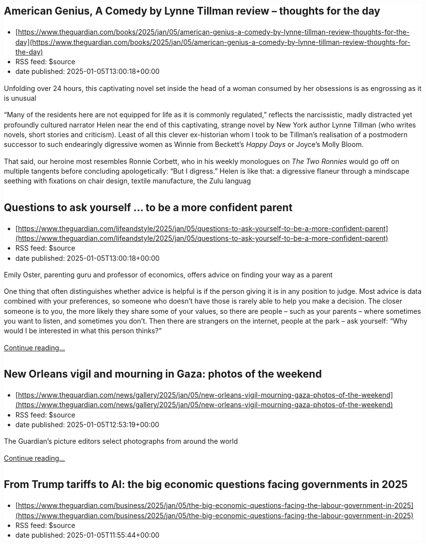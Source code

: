## American Genius, A Comedy by Lynne Tillman review – thoughts for the day
 - [https://www.theguardian.com/books/2025/jan/05/american-genius-a-comedy-by-lynne-tillman-review-thoughts-for-the-day](https://www.theguardian.com/books/2025/jan/05/american-genius-a-comedy-by-lynne-tillman-review-thoughts-for-the-day)
 - RSS feed: $source
 - date published: 2025-01-05T13:00:18+00:00

<p>Unfolding over 24 hours, this captivating novel set inside the head of a woman consumed by her obsessions is as engrossing as it is unusual</p><p>“Many of the residents here are not equipped for life as it is commonly regulated,” reflects the narcissistic, madly distracted yet profoundly cultured narrator Helen near the end of this captivating, strange novel by New York author Lynne Tillman (who writes novels, short stories and criticism). Least of all this clever ex-historian whom I took to be Tillman’s realisation of a postmodern successor to such endearingly digressive women as Winnie from Beckett’s <em>Happy Days</em> or Joyce’s Molly Bloom.</p><p>That said, our heroine most resembles Ronnie Corbett, who in his weekly monologues on <em>The Two Ronnies</em> would go off on multiple tangents before concluding apologetically: “But I digress.” Helen is like that: a digressive flaneur through a mindscape seething with fixations on chair design, textile manufacture, the Zulu languag

## Questions to ask yourself … to be a more confident parent
 - [https://www.theguardian.com/lifeandstyle/2025/jan/05/questions-to-ask-yourself-to-be-a-more-confident-parent](https://www.theguardian.com/lifeandstyle/2025/jan/05/questions-to-ask-yourself-to-be-a-more-confident-parent)
 - RSS feed: $source
 - date published: 2025-01-05T13:00:18+00:00

<p>Emily Oster, parenting guru and professor of economics, offers advice on finding your way as a parent</p><p>One thing that often distinguishes whether advice is helpful is if the person giving it is in any position to judge. Most advice is data combined with your preferences, so someone who doesn’t have those is rarely able to help you make a decision. The closer someone is to you, the more likely they share some of your values, so there are people – such as your parents – where sometimes you want to listen, and sometimes you don’t. Then there are strangers on the internet, people at the park – ask yourself: “Why would I be interested in what this person thinks?”</p> <a href="https://www.theguardian.com/lifeandstyle/2025/jan/05/questions-to-ask-yourself-to-be-a-more-confident-parent">Continue reading...</a>

## New Orleans vigil and mourning in Gaza: photos of the weekend
 - [https://www.theguardian.com/news/gallery/2025/jan/05/new-orleans-vigil-mourning-gaza-photos-of-the-weekend](https://www.theguardian.com/news/gallery/2025/jan/05/new-orleans-vigil-mourning-gaza-photos-of-the-weekend)
 - RSS feed: $source
 - date published: 2025-01-05T12:53:19+00:00

<p>The Guardian’s picture editors select photographs from around the world</p> <a href="https://www.theguardian.com/news/gallery/2025/jan/05/new-orleans-vigil-mourning-gaza-photos-of-the-weekend">Continue reading...</a>

## From Trump tariffs to AI: the big economic questions facing governments in 2025
 - [https://www.theguardian.com/business/2025/jan/05/the-big-economic-questions-facing-the-labour-government-in-2025](https://www.theguardian.com/business/2025/jan/05/the-big-economic-questions-facing-the-labour-government-in-2025)
 - RSS feed: $source
 - date published: 2025-01-05T11:55:44+00:00
